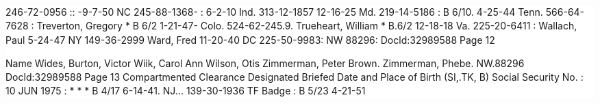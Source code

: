 246-72-0956
::
-9-7-50
NC
245-88-1368-
:
6-2-10
Ind. 313-12-1857
12-16-25
Md. 219-14-5186
:
В 6/10. 4-25-44
Tenn. 566-64-7628
:
Treverton, Gregory
*
B 6/2
1-21-47-
Colo.
524-62-245.9.
Trueheart, William
*
B.6/2
12-18-18
Va. 225-20-6411
:
Wallach, Paul
5-24-47
NY
149-36-2999
Ward, Fred
11-20-40 DC
225-50-9983:
NW 88296: Docld:32989588 Page 12

Name
Wides, Burton, Victor
Wiik, Carol Ann
Wilson, Otis
Zimmerman, Peter Brown.
Zimmerman, Phebe.
NW.88296 Docld:32989588 Page 13
Compartmented
Clearance
Designated Briefed
Date and
Place of Birth
(SI,.TK, B)
Social
Security No.
:
10 JUN 1975
:
*
*
*
B 4/17
6-14-41.
NJ...
139-30-1936
TF Badge
:
B 5/23
4-21-51